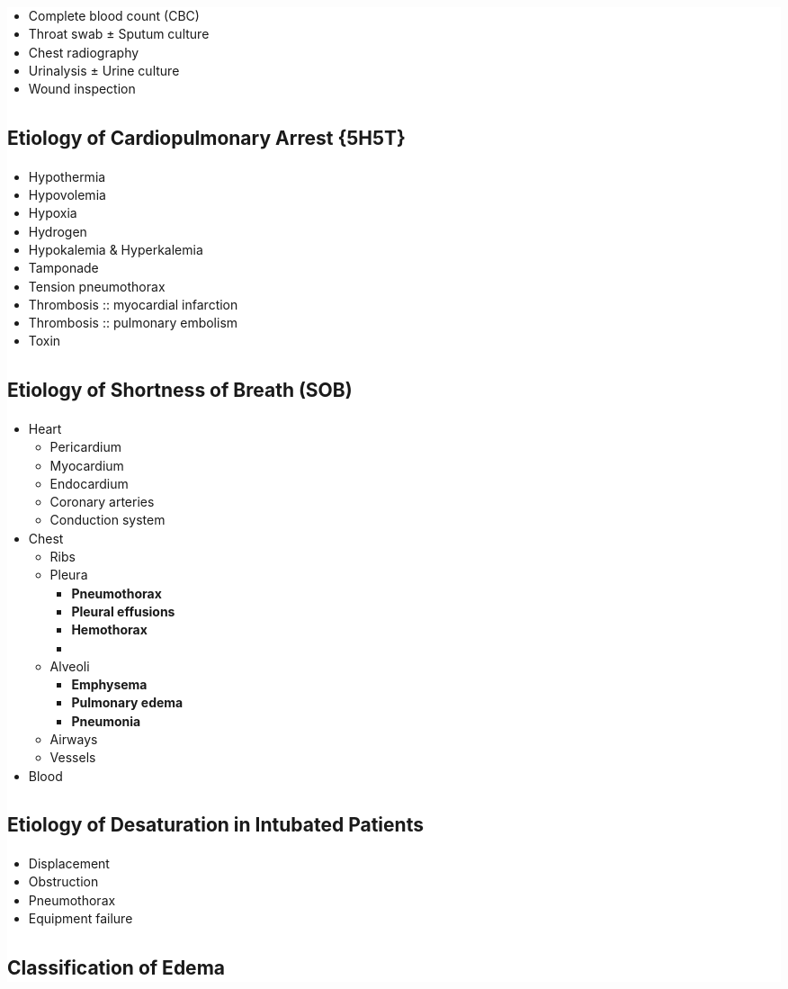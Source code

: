 - Complete blood count (CBC)
- Throat swab ± Sputum culture
- Chest radiography
- Urinalysis ± Urine culture
- Wound inspection

## Etiology of Cardiopulmonary Arrest {5H5T}

- Hypothermia
- Hypovolemia
- Hypoxia
- Hydrogen
- Hypokalemia & Hyperkalemia
- Tamponade
- Tension pneumothorax
- Thrombosis :: myocardial infarction
- Thrombosis :: pulmonary embolism
- Toxin

## Etiology of Shortness of Breath (SOB)

- Heart
	- Pericardium
	- Myocardium
	- Endocardium
	- Coronary arteries
	- Conduction system
- Chest
	- Ribs
	- Pleura
		- **Pneumothorax**
		- **Pleural effusions**
		- **Hemothorax**
		-
	- Alveoli
		- **Emphysema**
		- **Pulmonary edema**
		- **Pneumonia**
	- Airways
	- Vessels
- Blood

## Etiology of Desaturation in Intubated Patients

- Displacement
- Obstruction
- Pneumothorax
- Equipment failure

## Classification of Edema
